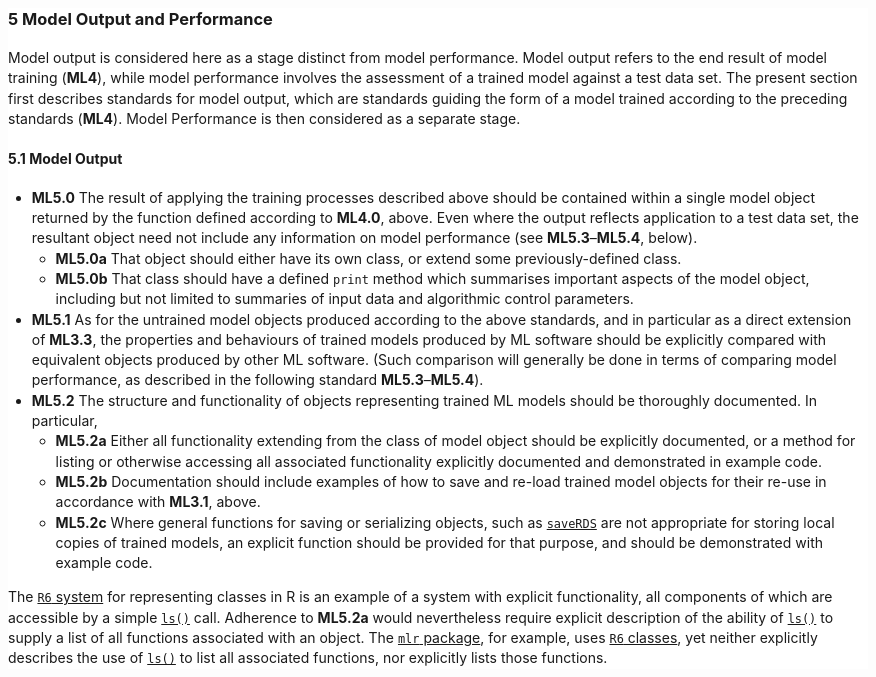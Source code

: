 ### 5 Model Output and Performance

Model output is considered here as a stage distinct from model
performance. Model output refers to the end result of model training
(**ML4**), while model performance involves the assessment of a trained
model against a test data set. The present section first describes
standards for model output, which are standards guiding the form of a
model trained according to the preceding standards (**ML4**). Model
Performance is then considered as a separate stage.

#### 5.1 Model Output

-   **ML5.0** The result of applying the training processes described
    above should be contained within a single model object returned by
    the function defined according to **ML4.0**, above. Even where the
    output reflects application to a test data set, the resultant object
    need not include any information on model performance (see
    **ML5.3**–**ML5.4**, below).
    -   **ML5.0a** That object should either have its own class, or
        extend some previously-defined class.
    -   **ML5.0b** That class should have a defined `print` method which
        summarises important aspects of the model object, including but
        not limited to summaries of input data and algorithmic control
        parameters.
-   **ML5.1** As for the untrained model objects produced according to
    the above standards, and in particular as a direct extension of
    **ML3.3**, the properties and behaviours of trained models produced
    by ML software should be explicitly compared with equivalent objects
    produced by other ML software. (Such comparison will generally be
    done in terms of comparing model performance, as described in the
    following standard **ML5.3**–**ML5.4**).
-   **ML5.2** The structure and functionality of objects representing
    trained ML models should be thoroughly documented. In particular,
    -   **ML5.2a** Either all functionality extending from the class of
        model object should be explicitly documented, or a method for
        listing or otherwise accessing all associated functionality
        explicitly documented and demonstrated in example code.
    -   **ML5.2b** Documentation should include examples of how to save
        and re-load trained model objects for their re-use in accordance
        with **ML3.1**, above.
    -   **ML5.2c** Where general functions for saving or serializing
        objects, such as
        [`saveRDS`](https://stat.ethz.ch/R-manual/R-devel/library/base/html/readRDS.html)
        are not appropriate for storing local copies of trained models,
        an explicit function should be provided for that purpose, and
        should be demonstrated with example code.

The [`R6` system](https://r6.r-lib.org) for representing classes in R is
an example of a system with explicit functionality, all components of
which are accessible by a simple
[`ls()`](https://stat.ethz.ch/R-manual/R-devel/library/base/html/ls.html)
call. Adherence to **ML5.2a** would nevertheless require explicit
description of the ability of
[`ls()`](https://stat.ethz.ch/R-manual/R-devel/library/base/html/ls.html)
to supply a list of all functions associated with an object. The [`mlr`
package](https://github.com/mlr-org/mlr3), for example, uses [`R6`
classes](https://r6.r-lib.org), yet neither explicitly describes the use
of
[`ls()`](https://stat.ethz.ch/R-manual/R-devel/library/base/html/ls.html)
to list all associated functions, nor explicitly lists those functions.
